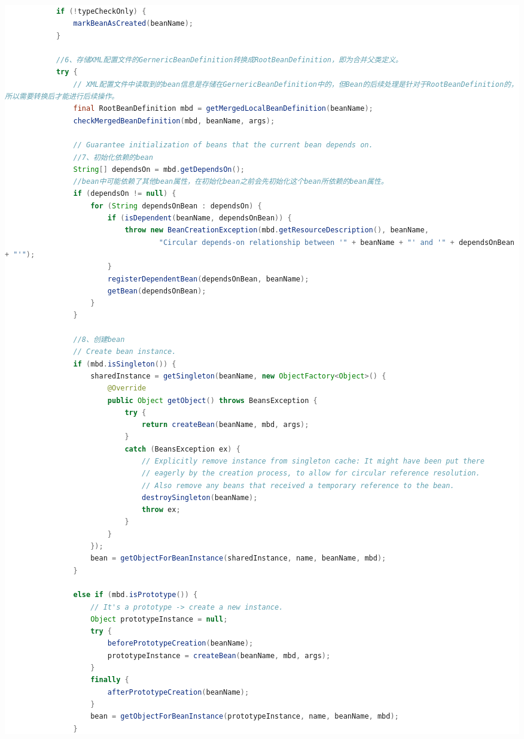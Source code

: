```java
			if (!typeCheckOnly) {
				markBeanAsCreated(beanName);
			}
 
            //6、存储XML配置文件的GernericBeanDefinition转换成RootBeanDefinition，即为合并父类定义。
			try {
                // XML配置文件中读取到的bean信息是存储在GernericBeanDefinition中的，但Bean的后续处理是针对于RootBeanDefinition的，所以需要转换后才能进行后续操作。
				final RootBeanDefinition mbd = getMergedLocalBeanDefinition(beanName);
				checkMergedBeanDefinition(mbd, beanName, args);
 
				// Guarantee initialization of beans that the current bean depends on.
				//7、初始化依赖的bean
				String[] dependsOn = mbd.getDependsOn();
				//bean中可能依赖了其他bean属性，在初始化bean之前会先初始化这个bean所依赖的bean属性。
				if (dependsOn != null) {
					for (String dependsOnBean : dependsOn) {
						if (isDependent(beanName, dependsOnBean)) {
							throw new BeanCreationException(mbd.getResourceDescription(), beanName,
									"Circular depends-on relationship between '" + beanName + "' and '" + dependsOnBean + "'");
						}
						registerDependentBean(dependsOnBean, beanName);
						getBean(dependsOnBean);
					}
				}
 
                //8、创建bean
				// Create bean instance.
				if (mbd.isSingleton()) {
					sharedInstance = getSingleton(beanName, new ObjectFactory<Object>() {
						@Override
						public Object getObject() throws BeansException {
							try {
								return createBean(beanName, mbd, args);
							}
							catch (BeansException ex) {
								// Explicitly remove instance from singleton cache: It might have been put there
								// eagerly by the creation process, to allow for circular reference resolution.
								// Also remove any beans that received a temporary reference to the bean.
								destroySingleton(beanName);
								throw ex;
							}
						}
					});
					bean = getObjectForBeanInstance(sharedInstance, name, beanName, mbd);
				}
 
				else if (mbd.isPrototype()) {
					// It's a prototype -> create a new instance.
					Object prototypeInstance = null;
					try {
						beforePrototypeCreation(beanName);
						prototypeInstance = createBean(beanName, mbd, args);
					}
					finally {
						afterPrototypeCreation(beanName);
					}
					bean = getObjectForBeanInstance(prototypeInstance, name, beanName, mbd);
				}
```